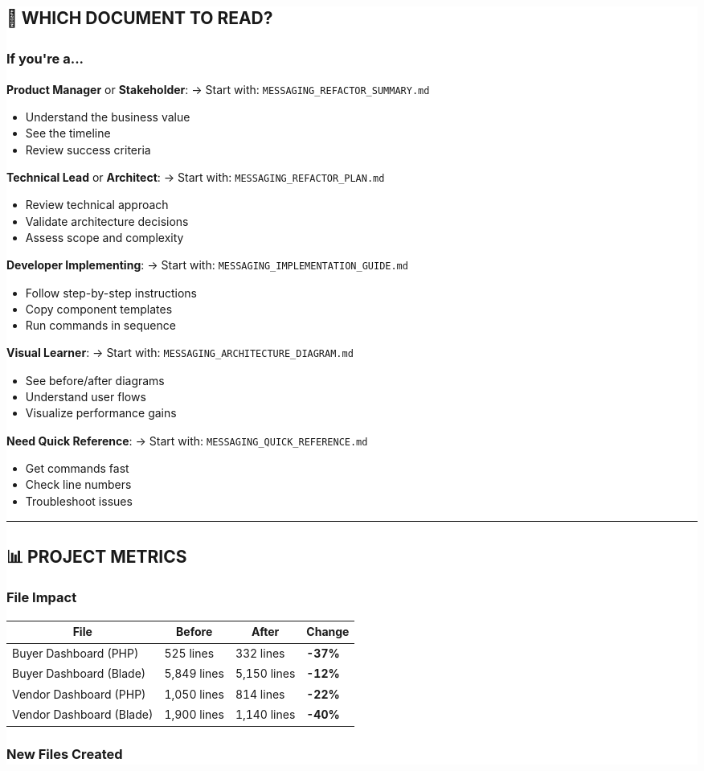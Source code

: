 ## 🎯 WHICH DOCUMENT TO READ?

### If you're a...

**Product Manager** or **Stakeholder**:
→ Start with: `MESSAGING_REFACTOR_SUMMARY.md`
- Understand the business value
- See the timeline
- Review success criteria

**Technical Lead** or **Architect**:
→ Start with: `MESSAGING_REFACTOR_PLAN.md`
- Review technical approach
- Validate architecture decisions
- Assess scope and complexity

**Developer Implementing**:
→ Start with: `MESSAGING_IMPLEMENTATION_GUIDE.md`
- Follow step-by-step instructions
- Copy component templates
- Run commands in sequence

**Visual Learner**:
→ Start with: `MESSAGING_ARCHITECTURE_DIAGRAM.md`
- See before/after diagrams
- Understand user flows
- Visualize performance gains

**Need Quick Reference**:
→ Start with: `MESSAGING_QUICK_REFERENCE.md`
- Get commands fast
- Check line numbers
- Troubleshoot issues

---

## 📊 PROJECT METRICS

### File Impact

| File | Before | After | Change |
|------|--------|-------|--------|
| Buyer Dashboard (PHP) | 525 lines | 332 lines | **-37%** |
| Buyer Dashboard (Blade) | 5,849 lines | 5,150 lines | **-12%** |
| Vendor Dashboard (PHP) | 1,050 lines | 814 lines | **-22%** |
| Vendor Dashboard (Blade) | 1,900 lines | 1,140 lines | **-40%** |

### New Files Created
